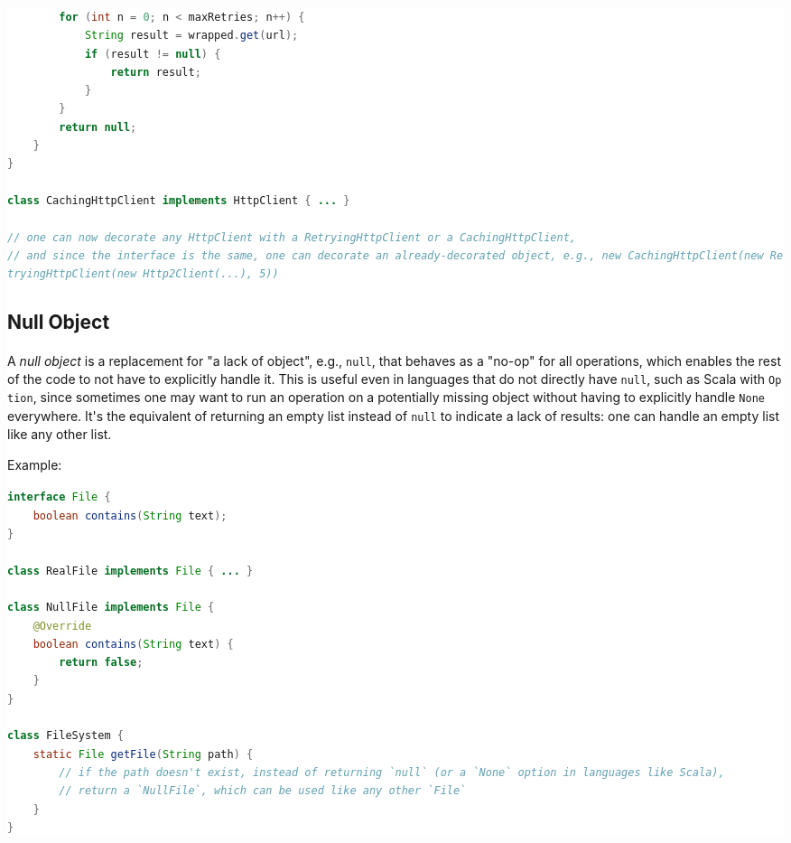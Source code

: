 ```java
        for (int n = 0; n < maxRetries; n++) {
            String result = wrapped.get(url);
            if (result != null) {
                return result;
            }
        }
        return null;
    }
}

class CachingHttpClient implements HttpClient { ... }

// one can now decorate any HttpClient with a RetryingHttpClient or a CachingHttpClient,
// and since the interface is the same, one can decorate an already-decorated object, e.g., new CachingHttpClient(new RetryingHttpClient(new Http2Client(...), 5))
```


## Null Object

A _null object_ is a replacement for "a lack of object", e.g., `null`, that behaves as a "no-op" for all operations, which enables the rest of the code to not have to explicitly handle it.
This is useful even in languages that do not directly have `null`, such as Scala with `Option`, since sometimes one may want to run an operation on a potentially missing object
without having to explicitly handle `None` everywhere.
It's the equivalent of returning an empty list instead of `null` to indicate a lack of results: one can handle an empty list like any other list.

Example:
```java
interface File {
    boolean contains(String text);
}

class RealFile implements File { ... }

class NullFile implements File {
    @Override
    boolean contains(String text) {
        return false;
    }
}

class FileSystem {
    static File getFile(String path) {
        // if the path doesn't exist, instead of returning `null` (or a `None` option in languages like Scala),
        // return a `NullFile`, which can be used like any other `File`
    }
}
```
